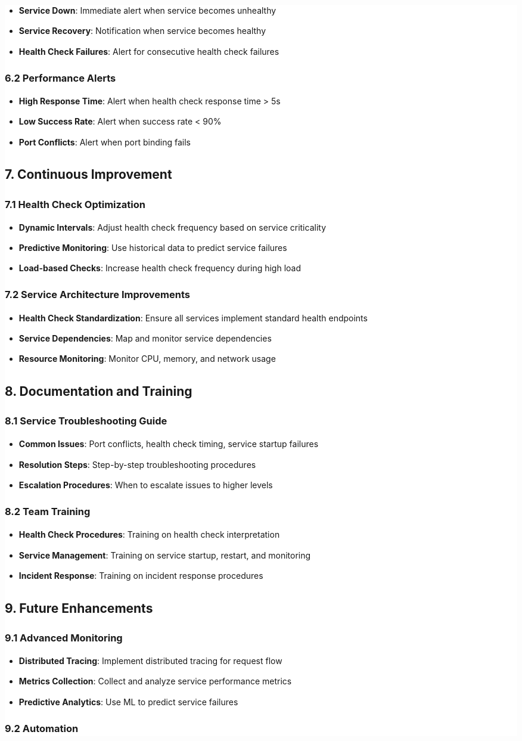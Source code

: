 - **Service Down**: Immediate alert when service becomes unhealthy

- **Service Recovery**: Notification when service becomes healthy

- **Health Check Failures**: Alert for consecutive health check failures
### 6.2 Performance Alerts

- **High Response Time**: Alert when health check response time > 5s

- **Low Success Rate**: Alert when success rate < 90%

- **Port Conflicts**: Alert when port binding fails
## 7. Continuous Improvement
### 7.1 Health Check Optimization

- **Dynamic Intervals**: Adjust health check frequency based on service criticality

- **Predictive Monitoring**: Use historical data to predict service failures

- **Load-based Checks**: Increase health check frequency during high load
### 7.2 Service Architecture Improvements

- **Health Check Standardization**: Ensure all services implement standard health endpoints

- **Service Dependencies**: Map and monitor service dependencies

- **Resource Monitoring**: Monitor CPU, memory, and network usage
## 8. Documentation and Training
### 8.1 Service Troubleshooting Guide

- **Common Issues**: Port conflicts, health check timing, service startup failures

- **Resolution Steps**: Step-by-step troubleshooting procedures

- **Escalation Procedures**: When to escalate issues to higher levels
### 8.2 Team Training

- **Health Check Procedures**: Training on health check interpretation

- **Service Management**: Training on service startup, restart, and monitoring

- **Incident Response**: Training on incident response procedures
## 9. Future Enhancements
### 9.1 Advanced Monitoring

- **Distributed Tracing**: Implement distributed tracing for request flow

- **Metrics Collection**: Collect and analyze service performance metrics

- **Predictive Analytics**: Use ML to predict service failures
### 9.2 Automation
